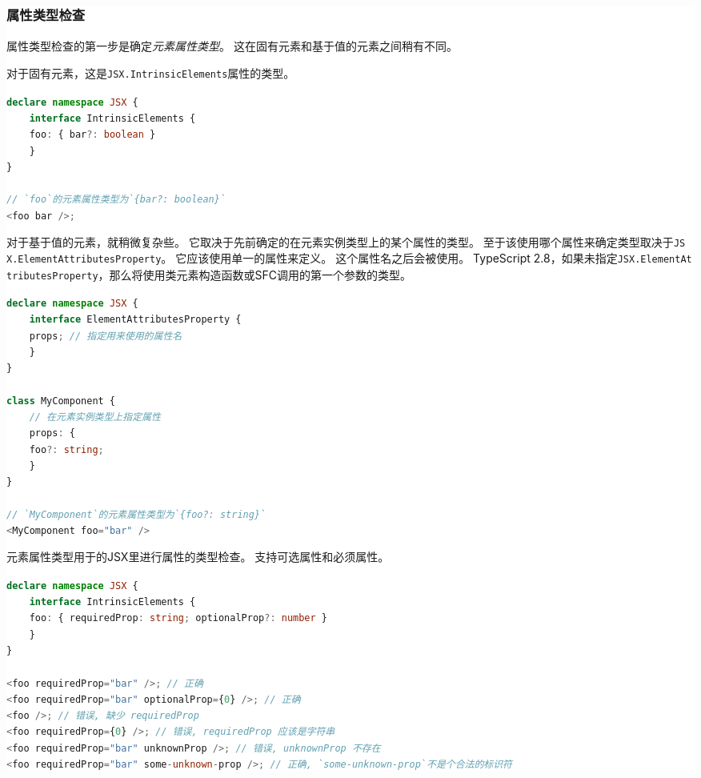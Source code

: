 ### 属性类型检查

属性类型检查的第一步是确定*元素属性类型*。 这在固有元素和基于值的元素之间稍有不同。

对于固有元素，这是`JSX.IntrinsicElements`属性的类型。

```ts
declare namespace JSX {
    interface IntrinsicElements {
    foo: { bar?: boolean }
    }
}

// `foo`的元素属性类型为`{bar?: boolean}`
<foo bar />;
```

对于基于值的元素，就稍微复杂些。 它取决于先前确定的在元素实例类型上的某个属性的类型。 至于该使用哪个属性来确定类型取决于`JSX.ElementAttributesProperty`。 它应该使用单一的属性来定义。 这个属性名之后会被使用。 TypeScript 2.8，如果未指定`JSX.ElementAttributesProperty`，那么将使用类元素构造函数或SFC调用的第一个参数的类型。

```ts
declare namespace JSX {
    interface ElementAttributesProperty {
    props; // 指定用来使用的属性名
    }
}

class MyComponent {
    // 在元素实例类型上指定属性
    props: {
    foo?: string;
    }
}

// `MyComponent`的元素属性类型为`{foo?: string}`
<MyComponent foo="bar" />
```

元素属性类型用于的JSX里进行属性的类型检查。 支持可选属性和必须属性。

```ts
declare namespace JSX {
    interface IntrinsicElements {
    foo: { requiredProp: string; optionalProp?: number }
    }
}

<foo requiredProp="bar" />; // 正确
<foo requiredProp="bar" optionalProp={0} />; // 正确
<foo />; // 错误, 缺少 requiredProp
<foo requiredProp={0} />; // 错误, requiredProp 应该是字符串
<foo requiredProp="bar" unknownProp />; // 错误, unknownProp 不存在
<foo requiredProp="bar" some-unknown-prop />; // 正确, `some-unknown-prop`不是个合法的标识符
```
